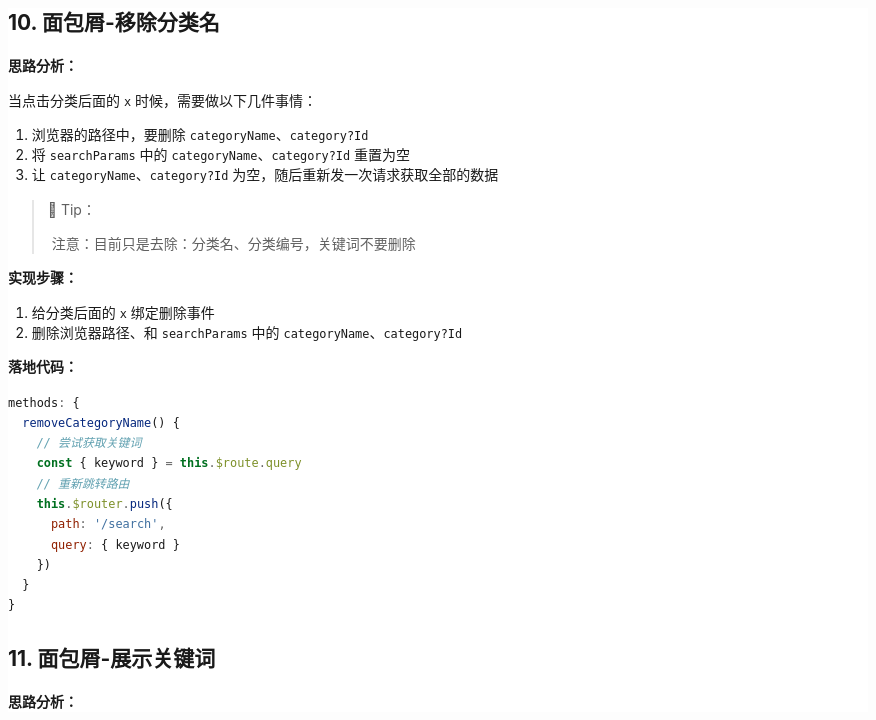 







## 10. 面包屑-移除分类名



**思路分析：**



当点击分类后面的 `x` 时候，需要做以下几件事情：

1. 浏览器的路径中，要删除 `categoryName`、`category?Id`
2. 将 `searchParams` 中的 `categoryName`、`category?Id` 重置为空
3. 让  `categoryName`、`category?Id` 为空，随后重新发一次请求获取全部的数据



> 📌 Tip：
>
> ​	注意：目前只是去除：分类名、分类编号，关键词不要删除



**实现步骤：**



1. 给分类后面的 `x` 绑定删除事件
2. 删除浏览器路径、和  `searchParams` 中的 `categoryName`、`category?Id`



**落地代码：**

```js
methods: {
  removeCategoryName() {
    // 尝试获取关键词
    const { keyword } = this.$route.query
    // 重新跳转路由
    this.$router.push({
      path: '/search',
      query: { keyword }
    })
  }
}
```







## 11. 面包屑-展示关键词



**思路分析：**
